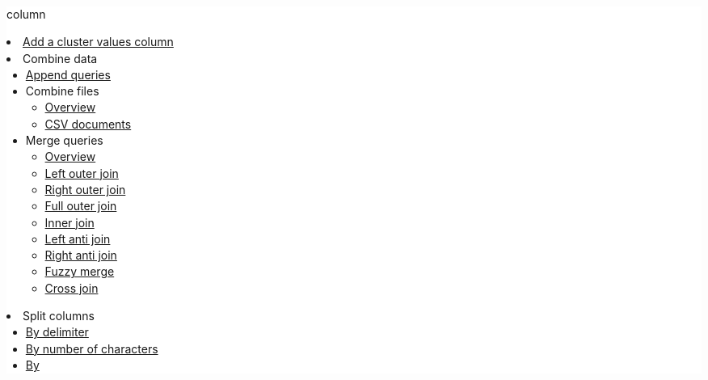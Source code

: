 column</a></li><li role="none"><a aria-setsize="6" aria-level="3" aria-posinset="6" role="treeitem" tabindex="-1" class="tree-item is-leaf has-external-link-indicator" data-bi-name="tree-leaf" href="https://learn.microsoft.com/en-us/power-query/cluster-values">Add a cluster values column</a></li></ul></li><li class="tree-item is-expanded" aria-setsize="15" aria-level="2" aria-posinset="14" role="treeitem" tabindex="-1" id="title-4-1_14-2" aria-expanded="true"><span data-bi-name="tree-expander" class="tree-expander"><span class="tree-expander-indicator docon docon-chevron-right-light" aria-hidden="true"></span>Combine data</span><ul class="tree-group" role="group"><li role="none"><a aria-setsize="3" aria-level="3" aria-posinset="1" role="treeitem" tabindex="-1" class="tree-item is-leaf has-external-link-indicator" data-bi-name="tree-leaf" href="https://learn.microsoft.com/en-us/power-query/append-queries">Append queries</a></li><li class="tree-item is-expanded" aria-setsize="3" aria-level="3" aria-posinset="2" role="treeitem" tabindex="-1" id="title-4-1_14-2_2-3" aria-expanded="true"><span data-bi-name="tree-expander" class="tree-expander"><span class="tree-expander-indicator docon docon-chevron-right-light" aria-hidden="true"></span>Combine files</span><ul class="tree-group" role="group"><li role="none"><a aria-setsize="2" aria-level="4" aria-posinset="1" role="treeitem" tabindex="-1" class="tree-item is-leaf has-external-link-indicator" data-bi-name="tree-leaf" href="https://learn.microsoft.com/en-us/power-query/combine-files-overview">Overview</a></li><li role="none"><a aria-setsize="2" aria-level="4" aria-posinset="2" role="treeitem" tabindex="-1" class="tree-item is-leaf has-external-link-indicator" data-bi-name="tree-leaf" href="https://learn.microsoft.com/en-us/power-query/combine-files-csv">CSV documents</a></li></ul></li><li class="tree-item is-expanded" aria-setsize="3" aria-level="3" aria-posinset="3" role="treeitem" tabindex="-1" id="title-4-1_14-2_3-3" aria-expanded="true"><span data-bi-name="tree-expander" class="tree-expander"><span class="tree-expander-indicator docon docon-chevron-right-light" aria-hidden="true"></span>Merge queries</span><ul class="tree-group" role="group"><li role="none"><a aria-setsize="9" aria-level="4" aria-posinset="1" role="treeitem" tabindex="-1" class="tree-item is-leaf has-external-link-indicator" data-bi-name="tree-leaf" href="https://learn.microsoft.com/en-us/power-query/merge-queries-overview">Overview</a></li><li role="none"><a aria-setsize="9" aria-level="4" aria-posinset="2" role="treeitem" tabindex="-1" class="tree-item is-leaf has-external-link-indicator" data-bi-name="tree-leaf" href="https://learn.microsoft.com/en-us/power-query/merge-queries-left-outer">Left outer join</a></li><li role="none"><a aria-setsize="9" aria-level="4" aria-posinset="3" role="treeitem" tabindex="-1" class="tree-item is-leaf has-external-link-indicator" data-bi-name="tree-leaf" href="https://learn.microsoft.com/en-us/power-query/merge-queries-right-outer">Right outer join</a></li><li role="none"><a aria-setsize="9" aria-level="4" aria-posinset="4" role="treeitem" tabindex="-1" class="tree-item is-leaf has-external-link-indicator" data-bi-name="tree-leaf" href="https://learn.microsoft.com/en-us/power-query/merge-queries-full-outer">Full outer join</a></li><li role="none"><a aria-setsize="9" aria-level="4" aria-posinset="5" role="treeitem" tabindex="-1" class="tree-item is-leaf has-external-link-indicator" data-bi-name="tree-leaf" href="https://learn.microsoft.com/en-us/power-query/merge-queries-inner">Inner join</a></li><li role="none"><a aria-setsize="9" aria-level="4" aria-posinset="6" role="treeitem" tabindex="-1" class="tree-item is-leaf has-external-link-indicator" data-bi-name="tree-leaf" href="https://learn.microsoft.com/en-us/power-query/merge-queries-left-anti">Left anti join</a></li><li role="none"><a aria-setsize="9" aria-level="4" aria-posinset="7" role="treeitem" tabindex="-1" class="tree-item is-leaf has-external-link-indicator" data-bi-name="tree-leaf" href="https://learn.microsoft.com/en-us/power-query/merge-queries-right-anti">Right anti join</a></li><li role="none"><a aria-setsize="9" aria-level="4" aria-posinset="8" role="treeitem" tabindex="-1" class="tree-item is-leaf has-external-link-indicator" data-bi-name="tree-leaf" href="https://learn.microsoft.com/en-us/power-query/merge-queries-fuzzy-match">Fuzzy merge</a></li><li role="none"><a aria-setsize="9" aria-level="4" aria-posinset="9" role="treeitem" tabindex="-1" class="tree-item is-leaf has-external-link-indicator" data-bi-name="tree-leaf" href="https://learn.microsoft.com/en-us/power-query/cross-join">Cross join</a></li></ul></li></ul></li><li class="tree-item is-expanded" aria-setsize="15" aria-level="2" aria-posinset="15" role="treeitem" tabindex="-1" id="title-4-1_15-2" aria-expanded="true"><span data-bi-name="tree-expander" class="tree-expander"><span class="tree-expander-indicator docon docon-chevron-right-light" aria-hidden="true"></span>Split columns</span><ul class="tree-group" role="group"><li role="none"><a aria-setsize="7" aria-level="3" aria-posinset="1" role="treeitem" tabindex="-1" class="tree-item is-leaf has-external-link-indicator" data-bi-name="tree-leaf" href="https://learn.microsoft.com/en-us/power-query/split-columns-delimiter">By delimiter</a></li><li role="none"><a aria-setsize="7" aria-level="3" aria-posinset="2" role="treeitem" tabindex="-1" class="tree-item is-leaf has-external-link-indicator" data-bi-name="tree-leaf" href="https://learn.microsoft.com/en-us/power-query/split-columns-number-characters">By number of characters</a></li><li role="none"><a aria-setsize="7" aria-level="3" aria-posinset="3" role="treeitem" tabindex="-1" class="tree-item is-leaf has-external-link-indicator" data-bi-name="tree-leaf" href="https://learn.microsoft.com/en-us/power-query/split-columns-positions">By